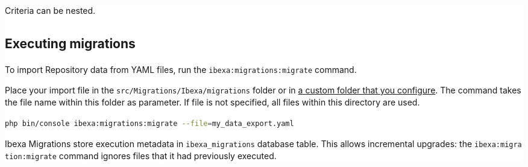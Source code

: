 Criteria can be nested.

## Executing migrations

To import Repository data from YAML files, run the `ibexa:migrations:migrate` command.

Place your import file in the `src/Migrations/Ibexa/migrations` folder
or in [a custom folder that you configure](migration_management.md#migration-folders).
The command takes the file name within this folder as parameter.
If file is not specified, all files within this directory are used.

``` bash
php bin/console ibexa:migrations:migrate --file=my_data_export.yaml
```

Ibexa Migrations store execution metadata in `ibexa_migrations` database table. This allows incremental upgrades:
the `ibexa:migration:migrate` command ignores files that it had previously executed.

